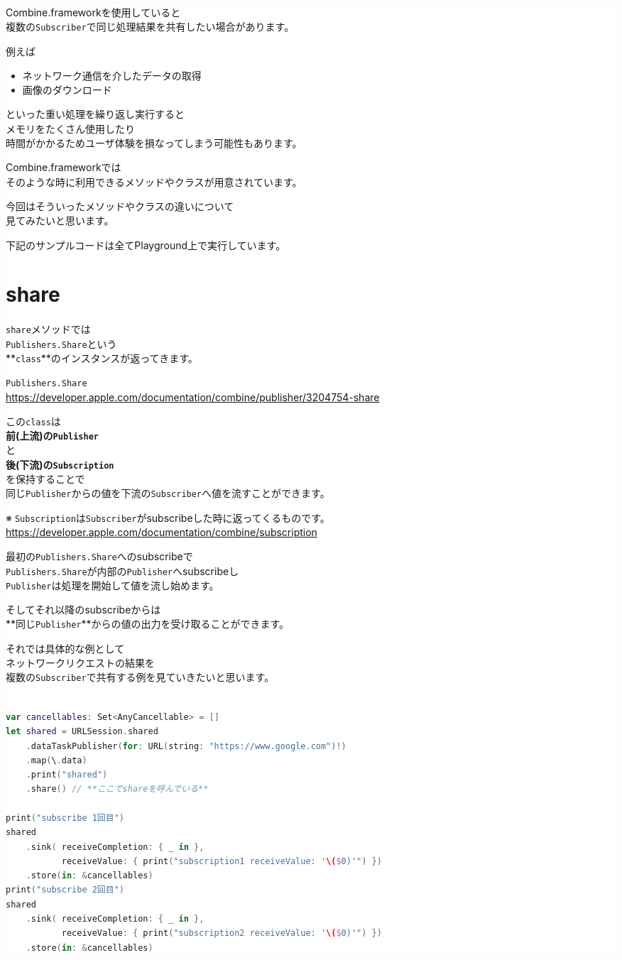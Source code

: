 Combine.frameworkを使用していると  
複数の`Subscriber`で同じ処理結果を共有したい場合があります。  
  
例えば  
  
- ネットワーク通信を介したデータの取得  
- 画像のダウンロード  
  
といった重い処理を繰り返し実行すると  
メモリをたくさん使用したり  
時間がかかるためユーザ体験を損なってしまう可能性もあります。  
  
Combine.frameworkでは  
そのような時に利用できるメソッドやクラスが用意されています。  
  
今回はそういったメソッドやクラスの違いについて  
見てみたいと思います。  
  
下記のサンプルコードは全てPlayground上で実行しています。  
  
# share  
  
`share`メソッドでは  
`Publishers.Share`という  
**`class`**のインスタンスが返ってきます。  
  
`Publishers.Share`  
https://developer.apple.com/documentation/combine/publisher/3204754-share  
  
この`class`は  
**前(上流)の`Publisher`**  
と  
**後(下流)の`Subscription`**  
を保持することで  
同じ`Publisher`からの値を下流の`Subscriber`へ値を流すことができます。  
  
※ `Subscription`は`Subscriber`がsubscribeした時に返ってくるものです。  
https://developer.apple.com/documentation/combine/subscription  
  
最初の`Publishers.Share`へのsubscribeで  
`Publishers.Share`が内部の`Publisher`へsubscribeし  
`Publisher`は処理を開始して値を流し始めます。  
  
そしてそれ以降のsubscribeからは  
**同じ`Publisher`**からの値の出力を受け取ることができます。  
  
それでは具体的な例として  
ネットワークリクエストの結果を  
複数の`Subscriber`で共有する例を見ていきたいと思います。  
  
```swift

var cancellables: Set<AnyCancellable> = []
let shared = URLSession.shared
    .dataTaskPublisher(for: URL(string: "https://www.google.com")!)
    .map(\.data)
    .print("shared")
    .share() // **ここでshareを呼んでいる**

print("subscribe 1回目")
shared
    .sink( receiveCompletion: { _ in },
           receiveValue: { print("subscription1 receiveValue: '\($0)'") })
    .store(in: &cancellables)
print("subscribe 2回目")
shared
    .sink( receiveCompletion: { _ in },
           receiveValue: { print("subscription2 receiveValue: '\($0)'") })
    .store(in: &cancellables)
```
